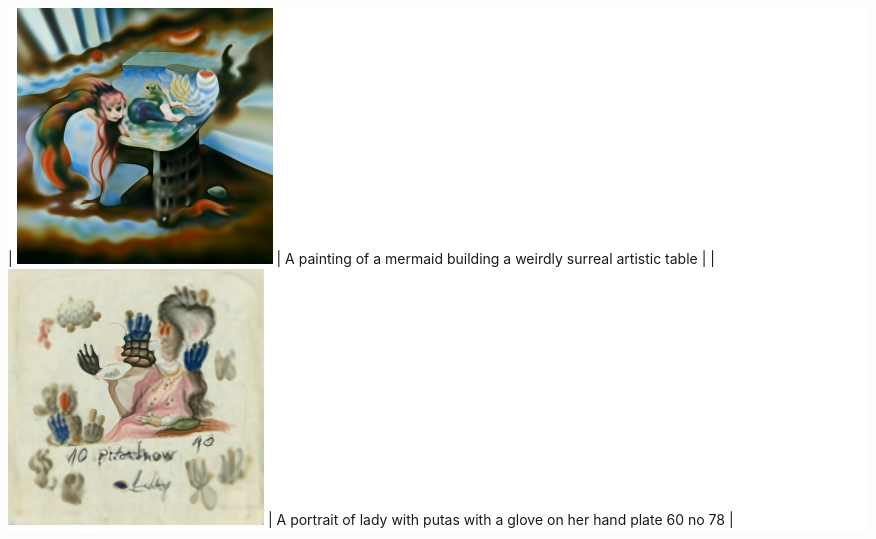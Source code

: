 | <img src="./samples/A_painting_of_a_mermaid_building_a_weirdly_surreal_artistic_table.jpg" width="256px"></img>  | A painting of a mermaid building a weirdly surreal artistic table |
| <img src="./samples/A_portrait_of_lady_with_putas_with_a_glove_on_her_hand_plate_60_no_78.jpg" width="256px"></img>  | A portrait of lady with putas with a glove on her hand plate 60 no 78 |